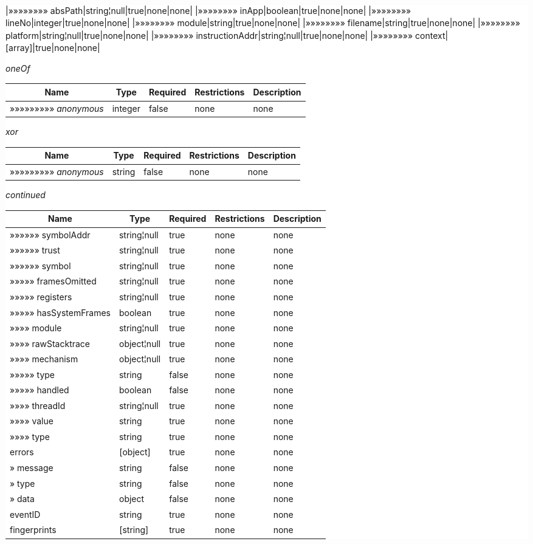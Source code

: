 |»»»»»»»» absPath|string¦null|true|none|none|
|»»»»»»»» inApp|boolean|true|none|none|
|»»»»»»»» lineNo|integer|true|none|none|
|»»»»»»»» module|string|true|none|none|
|»»»»»»»» filename|string|true|none|none|
|»»»»»»»» platform|string¦null|true|none|none|
|»»»»»»»» instructionAddr|string¦null|true|none|none|
|»»»»»»»» context|[array]|true|none|none|

*oneOf*

|Name|Type|Required|Restrictions|Description|
|---|---|---|---|---|
|»»»»»»»»» *anonymous*|integer|false|none|none|

*xor*

|Name|Type|Required|Restrictions|Description|
|---|---|---|---|---|
|»»»»»»»»» *anonymous*|string|false|none|none|

*continued*

|Name|Type|Required|Restrictions|Description|
|---|---|---|---|---|
|»»»»»» symbolAddr|string¦null|true|none|none|
|»»»»»» trust|string¦null|true|none|none|
|»»»»»» symbol|string¦null|true|none|none|
|»»»»» framesOmitted|string¦null|true|none|none|
|»»»»» registers|string¦null|true|none|none|
|»»»»» hasSystemFrames|boolean|true|none|none|
|»»»» module|string¦null|true|none|none|
|»»»» rawStacktrace|object¦null|true|none|none|
|»»»» mechanism|object¦null|true|none|none|
|»»»»» type|string|false|none|none|
|»»»»» handled|boolean|false|none|none|
|»»»» threadId|string¦null|true|none|none|
|»»»» value|string|true|none|none|
|»»»» type|string|true|none|none|
|errors|[object]|true|none|none|
|» message|string|false|none|none|
|» type|string|false|none|none|
|» data|object|false|none|none|
|eventID|string|true|none|none|
|fingerprints|[string]|true|none|none|